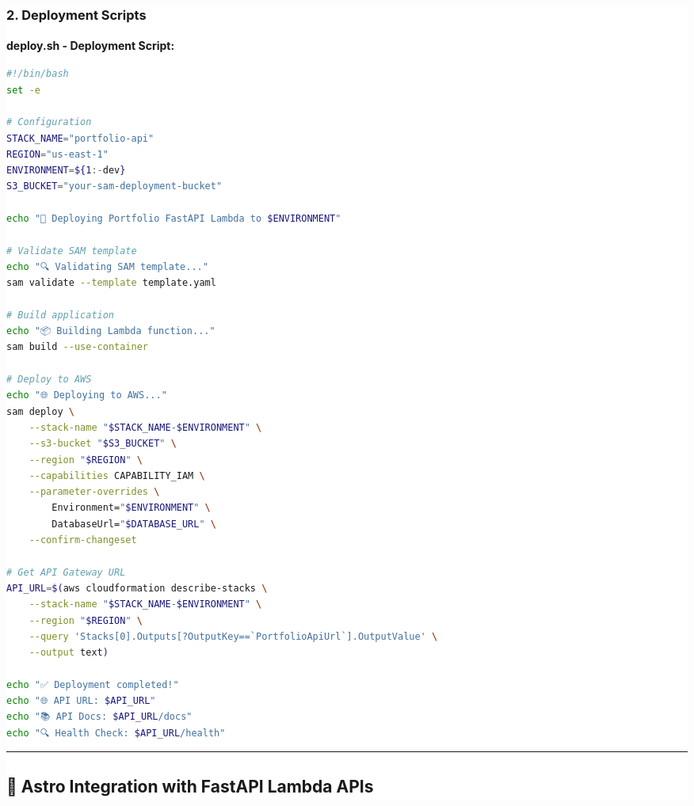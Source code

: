 ### 2. Deployment Scripts

**deploy.sh - Deployment Script:**
```bash
#!/bin/bash
set -e

# Configuration
STACK_NAME="portfolio-api"
REGION="us-east-1"
ENVIRONMENT=${1:-dev}
S3_BUCKET="your-sam-deployment-bucket"

echo "🚀 Deploying Portfolio FastAPI Lambda to $ENVIRONMENT"

# Validate SAM template
echo "🔍 Validating SAM template..."
sam validate --template template.yaml

# Build application
echo "📦 Building Lambda function..."
sam build --use-container

# Deploy to AWS
echo "🌐 Deploying to AWS..."
sam deploy \
    --stack-name "$STACK_NAME-$ENVIRONMENT" \
    --s3-bucket "$S3_BUCKET" \
    --region "$REGION" \
    --capabilities CAPABILITY_IAM \
    --parameter-overrides \
        Environment="$ENVIRONMENT" \
        DatabaseUrl="$DATABASE_URL" \
    --confirm-changeset

# Get API Gateway URL
API_URL=$(aws cloudformation describe-stacks \
    --stack-name "$STACK_NAME-$ENVIRONMENT" \
    --region "$REGION" \
    --query 'Stacks[0].Outputs[?OutputKey==`PortfolioApiUrl`].OutputValue' \
    --output text)

echo "✅ Deployment completed!"
echo "🌐 API URL: $API_URL"
echo "📚 API Docs: $API_URL/docs"
echo "🔍 Health Check: $API_URL/health"
```

---

## 🔗 Astro Integration with FastAPI Lambda APIs
